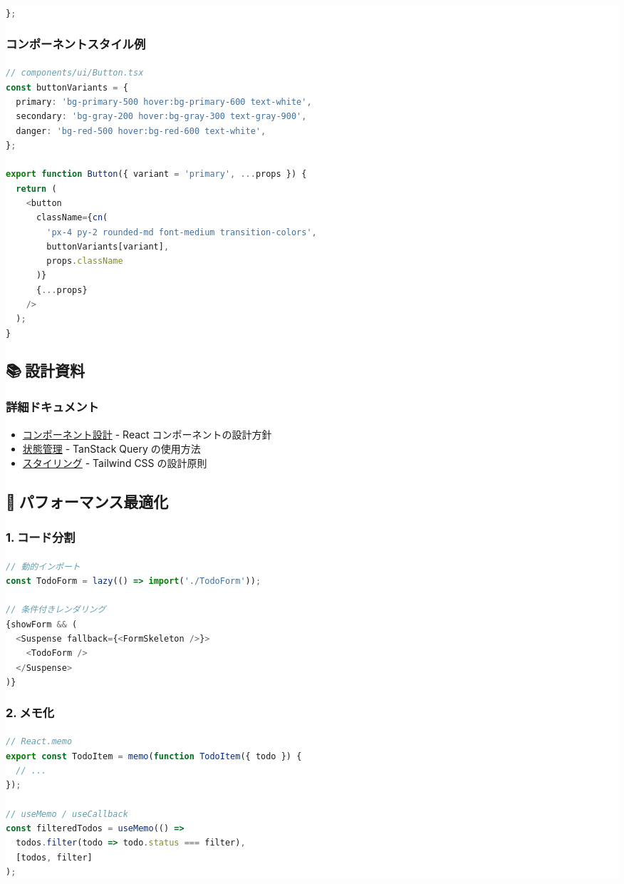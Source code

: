 ```typescript
};
```

### コンポーネントスタイル例
```typescript
// components/ui/Button.tsx
const buttonVariants = {
  primary: 'bg-primary-500 hover:bg-primary-600 text-white',
  secondary: 'bg-gray-200 hover:bg-gray-300 text-gray-900',
  danger: 'bg-red-500 hover:bg-red-600 text-white',
};

export function Button({ variant = 'primary', ...props }) {
  return (
    <button
      className={cn(
        'px-4 py-2 rounded-md font-medium transition-colors',
        buttonVariants[variant],
        props.className
      )}
      {...props}
    />
  );
}
```

## 📚 設計資料

### 詳細ドキュメント
- [コンポーネント設計](docs/COMPONENT_DESIGN.md) - React コンポーネントの設計方針
- [状態管理](docs/STATE_MANAGEMENT.md) - TanStack Query の使用方法
- [スタイリング](docs/STYLING.md) - Tailwind CSS の設計原則

## 🔧 パフォーマンス最適化

### 1. コード分割
```typescript
// 動的インポート
const TodoForm = lazy(() => import('./TodoForm'));

// 条件付きレンダリング
{showForm && (
  <Suspense fallback={<FormSkeleton />}>
    <TodoForm />
  </Suspense>
)}
```

### 2. メモ化
```typescript
// React.memo
export const TodoItem = memo(function TodoItem({ todo }) {
  // ...
});

// useMemo / useCallback
const filteredTodos = useMemo(() => 
  todos.filter(todo => todo.status === filter), 
  [todos, filter]
);
```

